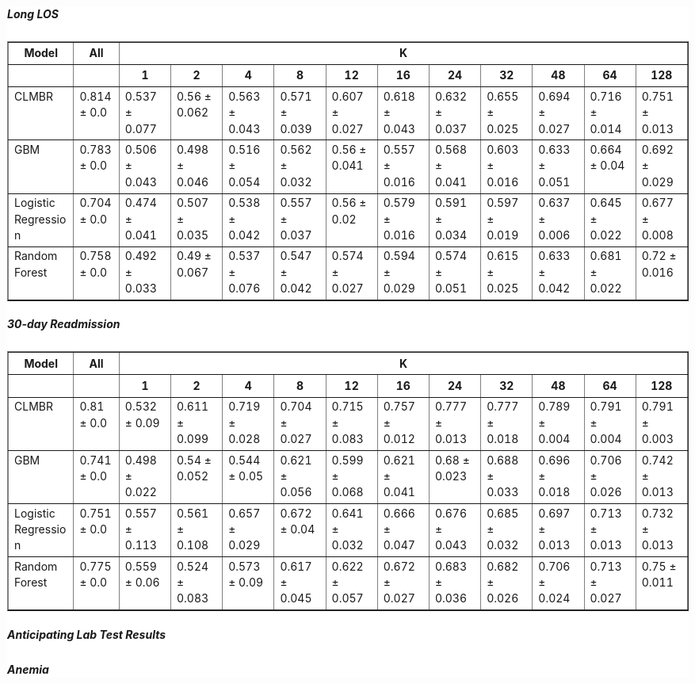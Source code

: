 <h5>Long LOS</h5>
<table border="1" class="dataframe leaderboard_table">  <thead>    <tr>      <th>Model</th>      <th>All</th>      <th colspan="11" halign="left">K</th>    </tr>    <tr>      <th></th>      <th></th>      <th>1</th>      <th>2</th>      <th>4</th>      <th>8</th>      <th>12</th>      <th>16</th>      <th>24</th>      <th>32</th>      <th>48</th>      <th>64</th>      <th>128</th>    </tr>  </thead>  <tbody>    <tr>      <td>CLMBR</td>      <td>0.814 ± 0.0</td>      <td>0.537 ± 0.077</td>      <td>0.56 ± 0.062</td>      <td>0.563 ± 0.043</td>      <td>0.571 ± 0.039</td>      <td>0.607 ± 0.027</td>      <td>0.618 ± 0.043</td>      <td>0.632 ± 0.037</td>      <td>0.655 ± 0.025</td>      <td>0.694 ± 0.027</td>      <td>0.716 ± 0.014</td>      <td>0.751 ± 0.013</td>    </tr>    <tr>      <td>GBM</td>      <td>0.783 ± 0.0</td>      <td>0.506 ± 0.043</td>      <td>0.498 ± 0.046</td>      <td>0.516 ± 0.054</td>      <td>0.562 ± 0.032</td>      <td>0.56 ± 0.041</td>      <td>0.557 ± 0.016</td>      <td>0.568 ± 0.041</td>      <td>0.603 ± 0.016</td>      <td>0.633 ± 0.051</td>      <td>0.664 ± 0.04</td>      <td>0.692 ± 0.029</td>    </tr>    <tr>      <td>Logistic Regression</td>      <td>0.704 ± 0.0</td>      <td>0.474 ± 0.041</td>      <td>0.507 ± 0.035</td>      <td>0.538 ± 0.042</td>      <td>0.557 ± 0.037</td>      <td>0.56 ± 0.02</td>      <td>0.579 ± 0.016</td>      <td>0.591 ± 0.034</td>      <td>0.597 ± 0.019</td>      <td>0.637 ± 0.006</td>      <td>0.645 ± 0.022</td>      <td>0.677 ± 0.008</td>    </tr>    <tr>      <td>Random Forest</td>      <td>0.758 ± 0.0</td>      <td>0.492 ± 0.033</td>      <td>0.49 ± 0.067</td>      <td>0.537 ± 0.076</td>      <td>0.547 ± 0.042</td>      <td>0.574 ± 0.027</td>      <td>0.594 ± 0.029</td>      <td>0.574 ± 0.051</td>      <td>0.615 ± 0.025</td>      <td>0.633 ± 0.042</td>      <td>0.681 ± 0.022</td>      <td>0.72 ± 0.016</td>    </tr>  </tbody></table>

<h5>30-day Readmission</h5>
<table border="1" class="dataframe leaderboard_table">  <thead>    <tr>      <th>Model</th>      <th>All</th>      <th colspan="11" halign="left">K</th>    </tr>    <tr>      <th></th>      <th></th>      <th>1</th>      <th>2</th>      <th>4</th>      <th>8</th>      <th>12</th>      <th>16</th>      <th>24</th>      <th>32</th>      <th>48</th>      <th>64</th>      <th>128</th>    </tr>  </thead>  <tbody>    <tr>      <td>CLMBR</td>      <td>0.81 ± 0.0</td>      <td>0.532 ± 0.09</td>      <td>0.611 ± 0.099</td>      <td>0.719 ± 0.028</td>      <td>0.704 ± 0.027</td>      <td>0.715 ± 0.083</td>      <td>0.757 ± 0.012</td>      <td>0.777 ± 0.013</td>      <td>0.777 ± 0.018</td>      <td>0.789 ± 0.004</td>      <td>0.791 ± 0.004</td>      <td>0.791 ± 0.003</td>    </tr>    <tr>      <td>GBM</td>      <td>0.741 ± 0.0</td>      <td>0.498 ± 0.022</td>      <td>0.54 ± 0.052</td>      <td>0.544 ± 0.05</td>      <td>0.621 ± 0.056</td>      <td>0.599 ± 0.068</td>      <td>0.621 ± 0.041</td>      <td>0.68 ± 0.023</td>      <td>0.688 ± 0.033</td>      <td>0.696 ± 0.018</td>      <td>0.706 ± 0.026</td>      <td>0.742 ± 0.013</td>    </tr>    <tr>      <td>Logistic Regression</td>      <td>0.751 ± 0.0</td>      <td>0.557 ± 0.113</td>      <td>0.561 ± 0.108</td>      <td>0.657 ± 0.029</td>      <td>0.672 ± 0.04</td>      <td>0.641 ± 0.032</td>      <td>0.666 ± 0.047</td>      <td>0.676 ± 0.043</td>      <td>0.685 ± 0.032</td>      <td>0.697 ± 0.013</td>      <td>0.713 ± 0.013</td>      <td>0.732 ± 0.013</td>    </tr>    <tr>      <td>Random Forest</td>      <td>0.775 ± 0.0</td>      <td>0.559 ± 0.06</td>      <td>0.524 ± 0.083</td>      <td>0.573 ± 0.09</td>      <td>0.617 ± 0.045</td>      <td>0.622 ± 0.057</td>      <td>0.672 ± 0.027</td>      <td>0.683 ± 0.036</td>      <td>0.682 ± 0.026</td>      <td>0.706 ± 0.024</td>      <td>0.713 ± 0.027</td>      <td>0.75 ± 0.011</td>    </tr>  </tbody></table>

##### Anticipating Lab Test Results

<h5>Anemia</h5>